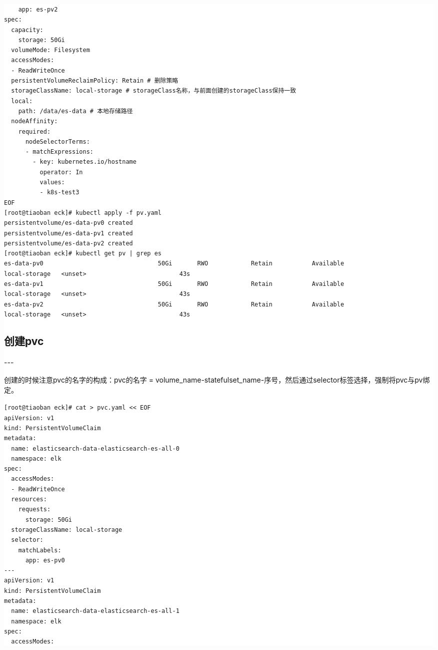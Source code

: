 ```plain
    app: es-pv2
spec:
  capacity:
    storage: 50Gi
  volumeMode: Filesystem
  accessModes:
  - ReadWriteOnce
  persistentVolumeReclaimPolicy: Retain # 删除策略
  storageClassName: local-storage # storageClass名称，与前面创建的storageClass保持一致
  local:
    path: /data/es-data # 本地存储路径
  nodeAffinity:
    required:
      nodeSelectorTerms:
      - matchExpressions:
        - key: kubernetes.io/hostname
          operator: In
          values:
          - k8s-test3
EOF
[root@tiaoban eck]# kubectl apply -f pv.yaml 
persistentvolume/es-data-pv0 created
persistentvolume/es-data-pv1 created
persistentvolume/es-data-pv2 created
[root@tiaoban eck]# kubectl get pv | grep es
es-data-pv0                                50Gi       RWO            Retain           Available                         local-storage   <unset>                          43s
es-data-pv1                                50Gi       RWO            Retain           Available                         local-storage   <unset>                          43s
es-data-pv2                                50Gi       RWO            Retain           Available                         local-storage   <unset>                          43s
```

<h2 id="892d3960"><font style="background-color:rgba(255, 255, 255, 0);">创建pvc</font></h2>
---

<font style="background-color:rgba(255, 255, 255, 0);">创建的时候注意pvc的名字的构成：pvc的名字 = volume_name-statefulset_name-序号，然后通过selector标签选择，强制将pvc与pv绑定。</font>

```plain
[root@tiaoban eck]# cat > pvc.yaml << EOF
apiVersion: v1
kind: PersistentVolumeClaim
metadata:
  name: elasticsearch-data-elasticsearch-es-all-0
  namespace: elk
spec:
  accessModes:
  - ReadWriteOnce
  resources:
    requests:
      storage: 50Gi
  storageClassName: local-storage
  selector:
    matchLabels:
      app: es-pv0
---
apiVersion: v1
kind: PersistentVolumeClaim
metadata:
  name: elasticsearch-data-elasticsearch-es-all-1
  namespace: elk
spec:
  accessModes:
```